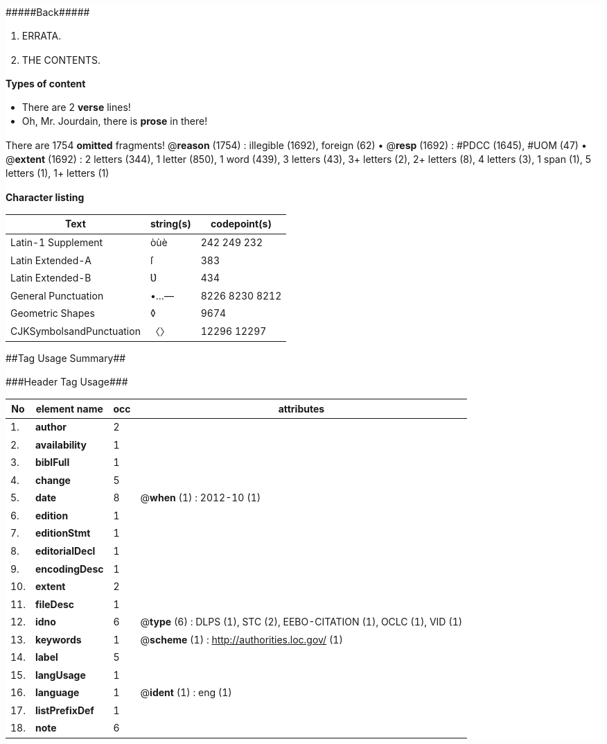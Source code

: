#####Back#####

1. ERRATA.

1. THE CONTENTS.

**Types of content**

  * There are 2 **verse** lines!
  * Oh, Mr. Jourdain, there is **prose** in there!

There are 1754 **omitted** fragments! 
 @__reason__ (1754) : illegible (1692), foreign (62)  •  @__resp__ (1692) : #PDCC (1645), #UOM (47)  •  @__extent__ (1692) : 2 letters (344), 1 letter (850), 1 word (439), 3 letters (43), 3+ letters (2), 2+ letters (8), 4 letters (3), 1 span (1), 5 letters (1), 1+ letters (1)

**Character listing**


|Text|string(s)|codepoint(s)|
|---|---|---|
|Latin-1 Supplement|òùè|242 249 232|
|Latin Extended-A|ſ|383|
|Latin Extended-B|Ʋ|434|
|General Punctuation|•…—|8226 8230 8212|
|Geometric Shapes|◊|9674|
|CJKSymbolsandPunctuation|〈〉|12296 12297|

##Tag Usage Summary##

###Header Tag Usage###

|No|element name|occ|attributes|
|---|---|---|---|
|1.|__author__|2||
|2.|__availability__|1||
|3.|__biblFull__|1||
|4.|__change__|5||
|5.|__date__|8| @__when__ (1) : 2012-10 (1)|
|6.|__edition__|1||
|7.|__editionStmt__|1||
|8.|__editorialDecl__|1||
|9.|__encodingDesc__|1||
|10.|__extent__|2||
|11.|__fileDesc__|1||
|12.|__idno__|6| @__type__ (6) : DLPS (1), STC (2), EEBO-CITATION (1), OCLC (1), VID (1)|
|13.|__keywords__|1| @__scheme__ (1) : http://authorities.loc.gov/ (1)|
|14.|__label__|5||
|15.|__langUsage__|1||
|16.|__language__|1| @__ident__ (1) : eng (1)|
|17.|__listPrefixDef__|1||
|18.|__note__|6||